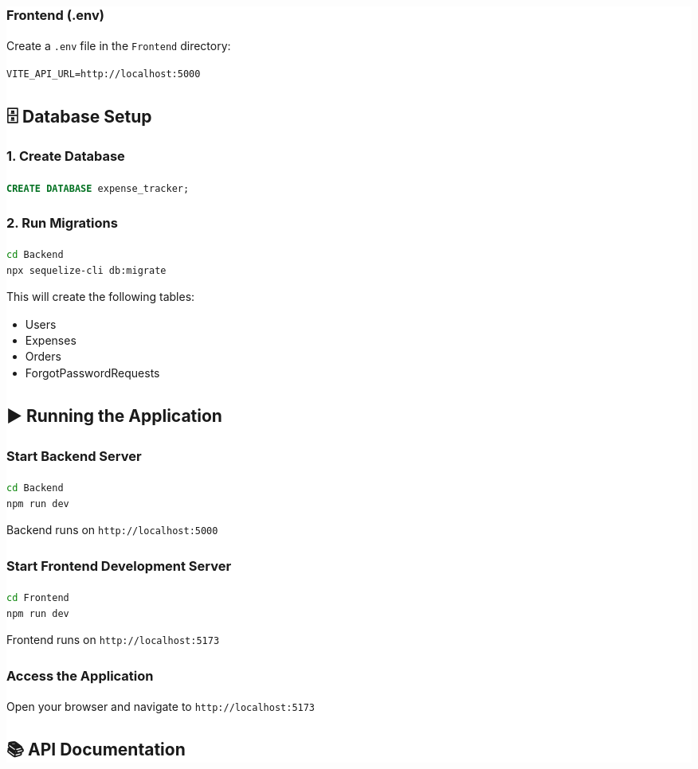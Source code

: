 ### Frontend (.env)

Create a `.env` file in the `Frontend` directory:

```env
VITE_API_URL=http://localhost:5000
```

## 🗄 Database Setup

### 1. Create Database

```sql
CREATE DATABASE expense_tracker;
```

### 2. Run Migrations

```bash
cd Backend
npx sequelize-cli db:migrate
```

This will create the following tables:
- Users
- Expenses
- Orders
- ForgotPasswordRequests

## ▶️ Running the Application

### Start Backend Server

```bash
cd Backend
npm run dev
```

Backend runs on `http://localhost:5000`

### Start Frontend Development Server

```bash
cd Frontend
npm run dev
```

Frontend runs on `http://localhost:5173`

### Access the Application

Open your browser and navigate to `http://localhost:5173`

## 📚 API Documentation
